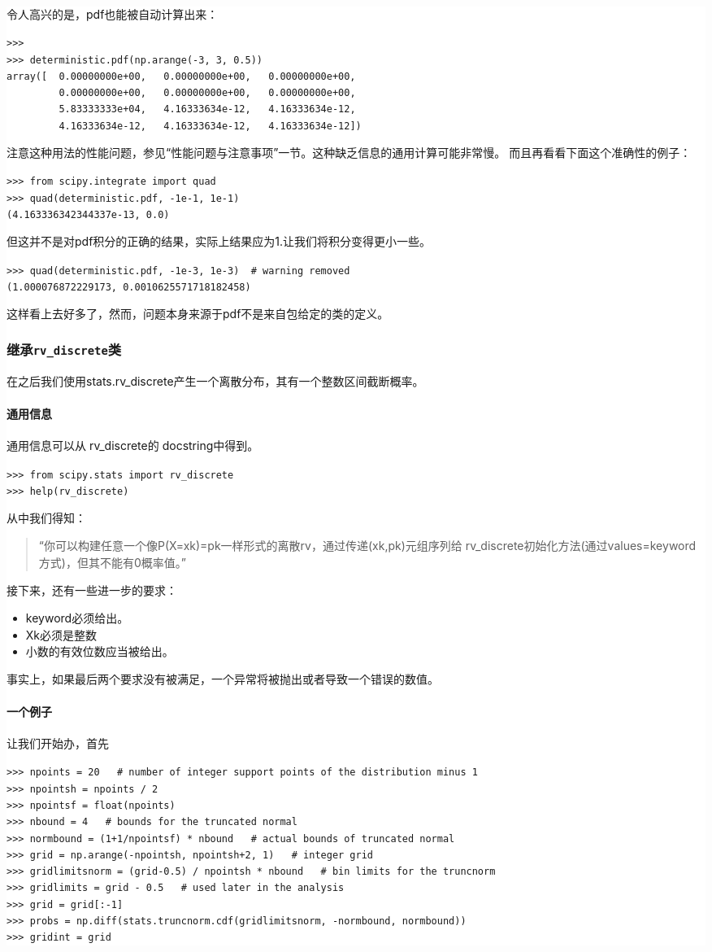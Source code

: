 令人高兴的是，pdf也能被自动计算出来：

```source-python
>>>
>>> deterministic.pdf(np.arange(-3, 3, 0.5))
array([  0.00000000e+00,   0.00000000e+00,   0.00000000e+00,
         0.00000000e+00,   0.00000000e+00,   0.00000000e+00,
         5.83333333e+04,   4.16333634e-12,   4.16333634e-12,
         4.16333634e-12,   4.16333634e-12,   4.16333634e-12])
```

注意这种用法的性能问题，参见“性能问题与注意事项”一节。这种缺乏信息的通用计算可能非常慢。 而且再看看下面这个准确性的例子：

```source-python
>>> from scipy.integrate import quad
>>> quad(deterministic.pdf, -1e-1, 1e-1)
(4.163336342344337e-13, 0.0)
```

但这并不是对pdf积分的正确的结果，实际上结果应为1.让我们将积分变得更小一些。

```source-python
>>> quad(deterministic.pdf, -1e-3, 1e-3)  # warning removed
(1.000076872229173, 0.0010625571718182458)
```

这样看上去好多了，然而，问题本身来源于pdf不是来自包给定的类的定义。

### 继承`rv_discrete`类

在之后我们使用stats.rv_discrete产生一个离散分布，其有一个整数区间截断概率。

#### 通用信息

通用信息可以从 rv_discrete的 docstring中得到。

```source-python
>>> from scipy.stats import rv_discrete
>>> help(rv_discrete)
```

从中我们得知：

> “你可以构建任意一个像P(X=xk)=pk一样形式的离散rv，通过传递(xk,pk)元组序列给 rv_discrete初始化方法(通过values=keyword方式)，但其不能有0概率值。”

接下来，还有一些进一步的要求：

- keyword必须给出。
- Xk必须是整数
- 小数的有效位数应当被给出。

事实上，如果最后两个要求没有被满足，一个异常将被抛出或者导致一个错误的数值。

#### 一个例子

让我们开始办，首先

```source-python
>>> npoints = 20   # number of integer support points of the distribution minus 1
>>> npointsh = npoints / 2
>>> npointsf = float(npoints)
>>> nbound = 4   # bounds for the truncated normal
>>> normbound = (1+1/npointsf) * nbound   # actual bounds of truncated normal
>>> grid = np.arange(-npointsh, npointsh+2, 1)   # integer grid
>>> gridlimitsnorm = (grid-0.5) / npointsh * nbound   # bin limits for the truncnorm
>>> gridlimits = grid - 0.5   # used later in the analysis
>>> grid = grid[:-1]
>>> probs = np.diff(stats.truncnorm.cdf(gridlimitsnorm, -normbound, normbound))
>>> gridint = grid
```
